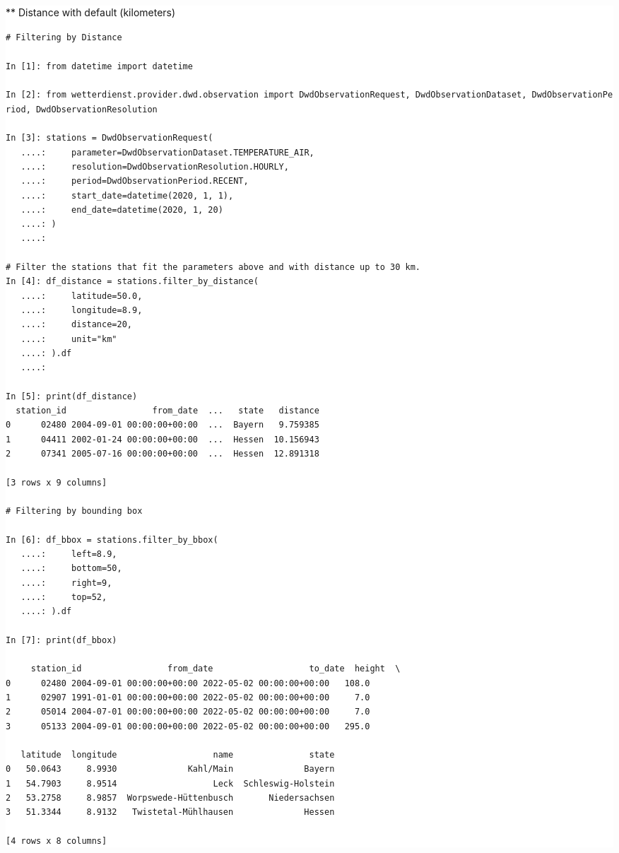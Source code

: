 ** Distance with default (kilometers)
```
# Filtering by Distance

In [1]: from datetime import datetime

In [2]: from wetterdienst.provider.dwd.observation import DwdObservationRequest, DwdObservationDataset, DwdObservationPeriod, DwdObservationResolution

In [3]: stations = DwdObservationRequest(
   ....:     parameter=DwdObservationDataset.TEMPERATURE_AIR,
   ....:     resolution=DwdObservationResolution.HOURLY,
   ....:     period=DwdObservationPeriod.RECENT,
   ....:     start_date=datetime(2020, 1, 1),
   ....:     end_date=datetime(2020, 1, 20)
   ....: )
   ....: 

# Filter the stations that fit the parameters above and with distance up to 30 km.
In [4]: df_distance = stations.filter_by_distance(
   ....:     latitude=50.0,
   ....:     longitude=8.9,
   ....:     distance=20,
   ....:     unit="km"
   ....: ).df
   ....: 

In [5]: print(df_distance)
  station_id                 from_date  ...   state   distance
0      02480 2004-09-01 00:00:00+00:00  ...  Bayern   9.759385
1      04411 2002-01-24 00:00:00+00:00  ...  Hessen  10.156943
2      07341 2005-07-16 00:00:00+00:00  ...  Hessen  12.891318

[3 rows x 9 columns]

# Filtering by bounding box

In [6]: df_bbox = stations.filter_by_bbox(
   ....:     left=8.9,
   ....:     bottom=50,
   ....:     right=9,
   ....:     top=52,
   ....: ).df

In [7]: print(df_bbox)

     station_id                 from_date                   to_date  height  \
0      02480 2004-09-01 00:00:00+00:00 2022-05-02 00:00:00+00:00   108.0
1      02907 1991-01-01 00:00:00+00:00 2022-05-02 00:00:00+00:00     7.0
2      05014 2004-07-01 00:00:00+00:00 2022-05-02 00:00:00+00:00     7.0
3      05133 2004-09-01 00:00:00+00:00 2022-05-02 00:00:00+00:00   295.0

   latitude  longitude                   name               state
0   50.0643     8.9930              Kahl/Main              Bayern
1   54.7903     8.9514                   Leck  Schleswig-Holstein
2   53.2758     8.9857  Worpswede-Hüttenbusch       Niedersachsen
3   51.3344     8.9132   Twistetal-Mühlhausen              Hessen

[4 rows x 8 columns]
```

